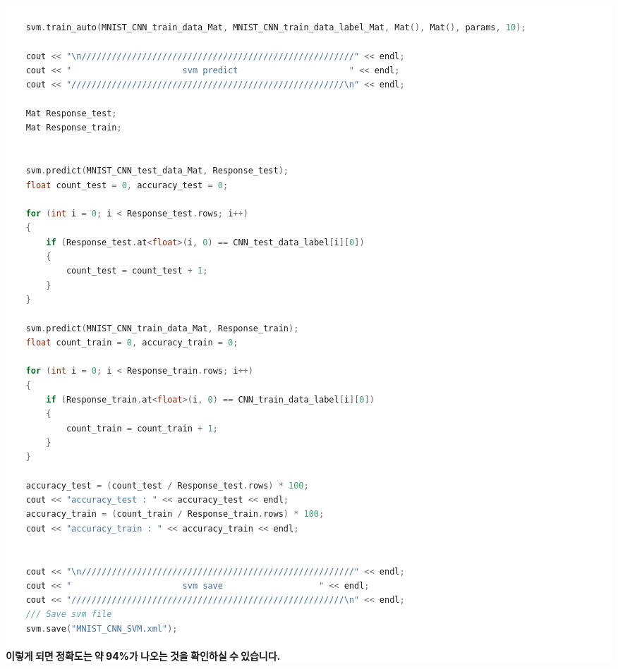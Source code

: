 ```C++
	
	svm.train_auto(MNIST_CNN_train_data_Mat, MNIST_CNN_train_data_label_Mat, Mat(), Mat(), params, 10);

	cout << "\n//////////////////////////////////////////////////////" << endl;
	cout << "                      svm predict                      " << endl;
	cout << "//////////////////////////////////////////////////////\n" << endl;

	Mat Response_test;
	Mat Response_train;


	svm.predict(MNIST_CNN_test_data_Mat, Response_test);
	float count_test = 0, accuracy_test = 0;

	for (int i = 0; i < Response_test.rows; i++)
	{
		if (Response_test.at<float>(i, 0) == CNN_test_data_label[i][0])
		{
			count_test = count_test + 1;
		}
	}

	svm.predict(MNIST_CNN_train_data_Mat, Response_train);
	float count_train = 0, accuracy_train = 0;

	for (int i = 0; i < Response_train.rows; i++)
	{
		if (Response_train.at<float>(i, 0) == CNN_train_data_label[i][0])
		{
			count_train = count_train + 1;
		}
	}

	accuracy_test = (count_test / Response_test.rows) * 100;
	cout << "accuracy_test : " << accuracy_test << endl;
	accuracy_train = (count_train / Response_train.rows) * 100;
	cout << "accuracy_train : " << accuracy_train << endl;


	cout << "\n//////////////////////////////////////////////////////" << endl;
	cout << "                      svm save                   " << endl;
	cout << "//////////////////////////////////////////////////////\n" << endl;
	/// Save svm file
	svm.save("MNIST_CNN_SVM.xml");
```


#### 이렇게 되면 정확도는 약 94%가 나오는 것을 확인하실 수 있습니다.

